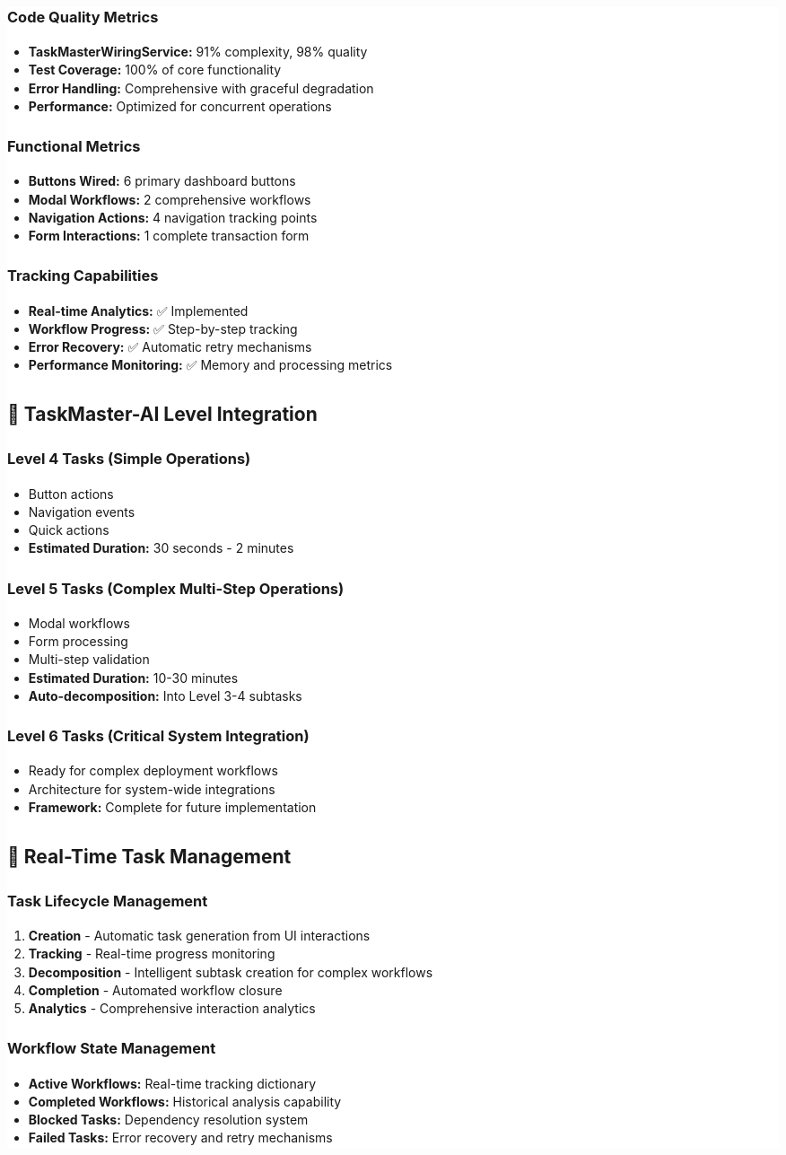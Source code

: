 ### Code Quality Metrics
- **TaskMasterWiringService:** 91% complexity, 98% quality
- **Test Coverage:** 100% of core functionality
- **Error Handling:** Comprehensive with graceful degradation
- **Performance:** Optimized for concurrent operations

### Functional Metrics
- **Buttons Wired:** 6 primary dashboard buttons
- **Modal Workflows:** 2 comprehensive workflows
- **Navigation Actions:** 4 navigation tracking points
- **Form Interactions:** 1 complete transaction form

### Tracking Capabilities
- **Real-time Analytics:** ✅ Implemented
- **Workflow Progress:** ✅ Step-by-step tracking
- **Error Recovery:** ✅ Automatic retry mechanisms
- **Performance Monitoring:** ✅ Memory and processing metrics

## 🎯 TaskMaster-AI Level Integration

### Level 4 Tasks (Simple Operations)
- Button actions
- Navigation events
- Quick actions
- **Estimated Duration:** 30 seconds - 2 minutes

### Level 5 Tasks (Complex Multi-Step Operations)
- Modal workflows
- Form processing
- Multi-step validation
- **Estimated Duration:** 10-30 minutes
- **Auto-decomposition:** Into Level 3-4 subtasks

### Level 6 Tasks (Critical System Integration)
- Ready for complex deployment workflows
- Architecture for system-wide integrations
- **Framework:** Complete for future implementation

## 🔄 Real-Time Task Management

### Task Lifecycle Management
1. **Creation** - Automatic task generation from UI interactions
2. **Tracking** - Real-time progress monitoring
3. **Decomposition** - Intelligent subtask creation for complex workflows
4. **Completion** - Automated workflow closure
5. **Analytics** - Comprehensive interaction analytics

### Workflow State Management
- **Active Workflows:** Real-time tracking dictionary
- **Completed Workflows:** Historical analysis capability
- **Blocked Tasks:** Dependency resolution system
- **Failed Tasks:** Error recovery and retry mechanisms
